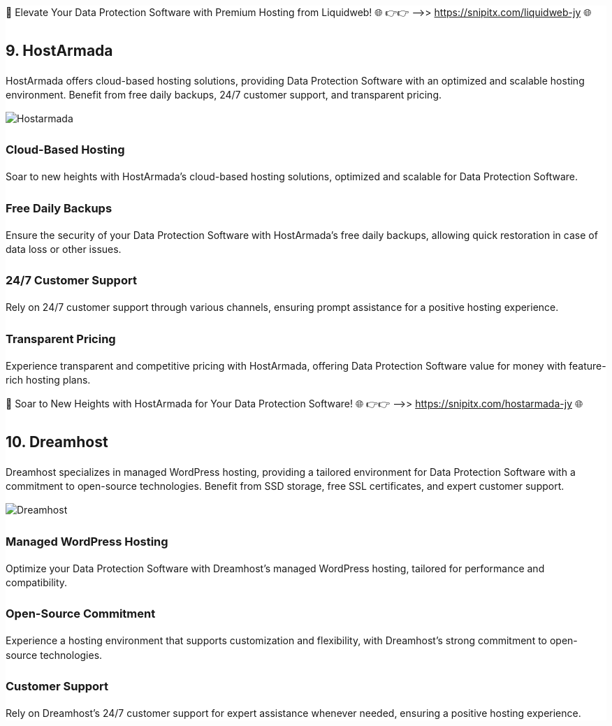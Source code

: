 🚀 Elevate Your Data Protection Software with Premium Hosting from Liquidweb! 🌐
👉👉 -->> https://snipitx.com/liquidweb-jy 🌐

## 9. HostArmada

HostArmada offers cloud-based hosting solutions, providing Data Protection Software with an optimized and scalable hosting environment. Benefit from free daily backups, 24/7 customer support, and transparent pricing.

![Hostarmada](https://i.imgur.com/KFbdf3o.jpeg "Hostarmada Hosting")

### Cloud-Based Hosting
Soar to new heights with HostArmada’s cloud-based hosting solutions, optimized and scalable for Data Protection Software.

### Free Daily Backups
Ensure the security of your Data Protection Software with HostArmada’s free daily backups, allowing quick restoration in case of data loss or other issues.

### 24/7 Customer Support
Rely on 24/7 customer support through various channels, ensuring prompt assistance for a positive hosting experience.

### Transparent Pricing
Experience transparent and competitive pricing with HostArmada, offering Data Protection Software value for money with feature-rich hosting plans.

🚀 Soar to New Heights with HostArmada for Your Data Protection Software! 🌐
👉👉 -->> https://snipitx.com/hostarmada-jy 🌐

## 10. Dreamhost

Dreamhost specializes in managed WordPress hosting, providing a tailored environment for Data Protection Software with a commitment to open-source technologies. Benefit from SSD storage, free SSL certificates, and expert customer support.

![Dreamhost](https://i.imgur.com/rXIg8ip.jpeg "Dreamhost Hosting")

### Managed WordPress Hosting
Optimize your Data Protection Software with Dreamhost’s managed WordPress hosting, tailored for performance and compatibility.

### Open-Source Commitment
Experience a hosting environment that supports customization and flexibility, with Dreamhost’s strong commitment to open-source technologies.

### Customer Support
Rely on Dreamhost’s 24/7 customer support for expert assistance whenever needed, ensuring a positive hosting experience.

